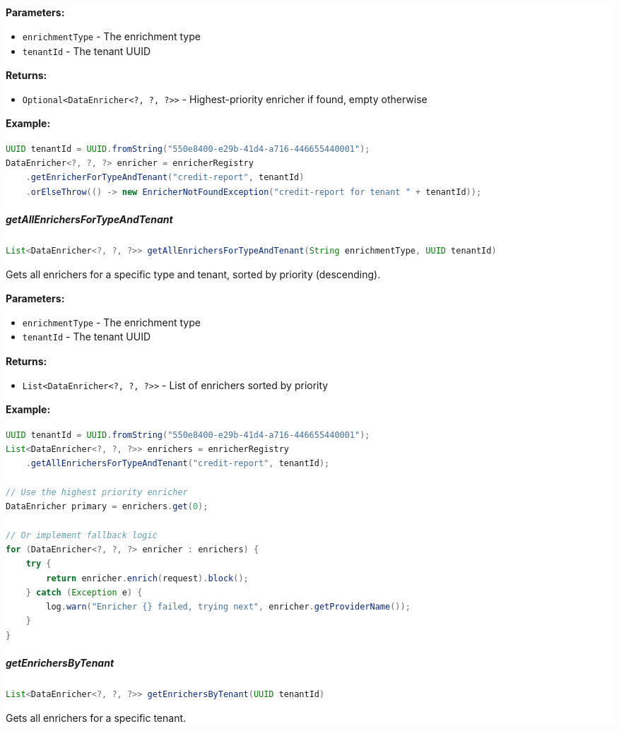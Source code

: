 **Parameters:**
- `enrichmentType` - The enrichment type
- `tenantId` - The tenant UUID

**Returns:**
- `Optional<DataEnricher<?, ?, ?>>` - Highest-priority enricher if found, empty otherwise

**Example:**
```java
UUID tenantId = UUID.fromString("550e8400-e29b-41d4-a716-446655440001");
DataEnricher<?, ?, ?> enricher = enricherRegistry
    .getEnricherForTypeAndTenant("credit-report", tenantId)
    .orElseThrow(() -> new EnricherNotFoundException("credit-report for tenant " + tenantId));
```

##### getAllEnrichersForTypeAndTenant

```java
List<DataEnricher<?, ?, ?>> getAllEnrichersForTypeAndTenant(String enrichmentType, UUID tenantId)
```

Gets all enrichers for a specific type and tenant, sorted by priority (descending).

**Parameters:**
- `enrichmentType` - The enrichment type
- `tenantId` - The tenant UUID

**Returns:**
- `List<DataEnricher<?, ?, ?>>` - List of enrichers sorted by priority

**Example:**
```java
UUID tenantId = UUID.fromString("550e8400-e29b-41d4-a716-446655440001");
List<DataEnricher<?, ?, ?>> enrichers = enricherRegistry
    .getAllEnrichersForTypeAndTenant("credit-report", tenantId);

// Use the highest priority enricher
DataEnricher primary = enrichers.get(0);

// Or implement fallback logic
for (DataEnricher<?, ?, ?> enricher : enrichers) {
    try {
        return enricher.enrich(request).block();
    } catch (Exception e) {
        log.warn("Enricher {} failed, trying next", enricher.getProviderName());
    }
}
```

##### getEnrichersByTenant

```java
List<DataEnricher<?, ?, ?>> getEnrichersByTenant(UUID tenantId)
```

Gets all enrichers for a specific tenant.
